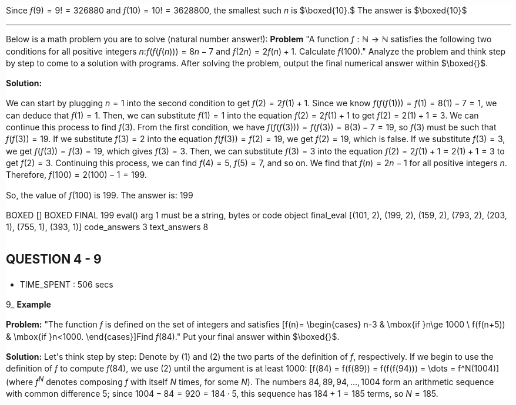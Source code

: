 Since $f(9) = 9! = 326880$ and $f(10) = 10! = 3628800,$ the smallest such $n$ is $\boxed{10}.$ The answer is $\boxed{10}$


---

Below is a math problem you are to solve (natural number answer!):
**Problem**
"A function $f: \mathbb N \to \mathbb N$ satisfies the following two conditions for all positive integers $n$:$f(f(f(n)))=8n-7$ and $f(2n)=2f(n)+1$. Calculate $f(100)$."
Analyze the problem and think step by step to come to a solution with programs. After solving the problem, output the final numerical answer within $\boxed{}$.

**Solution:**


We can start by plugging $n=1$ into the second condition to get $f(2)=2f(1)+1$. Since we know $f(f(f(1)))=f(1)=8(1)-7=1$, we can deduce that $f(1)=1$. Then, we can substitute $f(1)=1$ into the equation $f(2)=2f(1)+1$ to get $f(2)=2(1)+1=3$.
We can continue this process to find $f(3)$. From the first condition, we have $f(f(f(3)))=f(f(3))=8(3)-7=19$, so $f(3)$ must be such that $f(f(3))=19$. If we substitute $f(3)=2$ into the equation $f(f(3))=f(2)=19$, we get $f(2)=19$, which is false. If we substitute $f(3)=3$, we get $f(f(3))=f(3)=19$, which gives $f(3)=3$. Then, we can substitute $f(3)=3$ into the equation $f(2)=2f(1)+1=2(1)+1=3$ to get $f(2)=3$.
Continuing this process, we can find $f(4)=5$, $f(5)=7$, and so on. We find that $f(n)=2n-1$ for all positive integers $n$. Therefore, $f(100)=2(100)-1=199$.

So, the value of $f(100)$ is 199.
The answer is: $199$

BOXED []
BOXED FINAL 199
eval() arg 1 must be a string, bytes or code object final_eval
[(101, 2), (199, 2), (159, 2), (793, 2), (203, 1), (755, 1), (393, 1)]
code_answers 3 text_answers 8



## QUESTION 4 - 9 
- TIME_SPENT : 506 secs

9_
**Example**

**Problem:** 
"The function $f$ is defined on the set of integers and satisfies \[f(n)= \begin{cases}  n-3 & \mbox{if }n\ge 1000 \\  f(f(n+5)) & \mbox{if }n<1000. \end{cases}\]Find $f(84)$."
Put your final answer within $\boxed{}$.

**Solution:** 
Let's think step by step:
Denote by (1) and (2) the two parts of the definition of $f$, respectively. If we begin to use the definition of $f$ to compute $f(84)$, we use (2) until the argument is at least $1000$: \[f(84) = f(f(89)) = f(f(f(94))) = \dots = f^N(1004)\](where $f^N$ denotes composing $f$ with itself $N$ times, for some $N$). The numbers $84, 89, 94, \dots, 1004$ form an arithmetic sequence with common difference $5$; since $1004 - 84 = 920 = 184 \cdot 5$, this sequence has $184 + 1 = 185$ terms, so $N = 185$.
